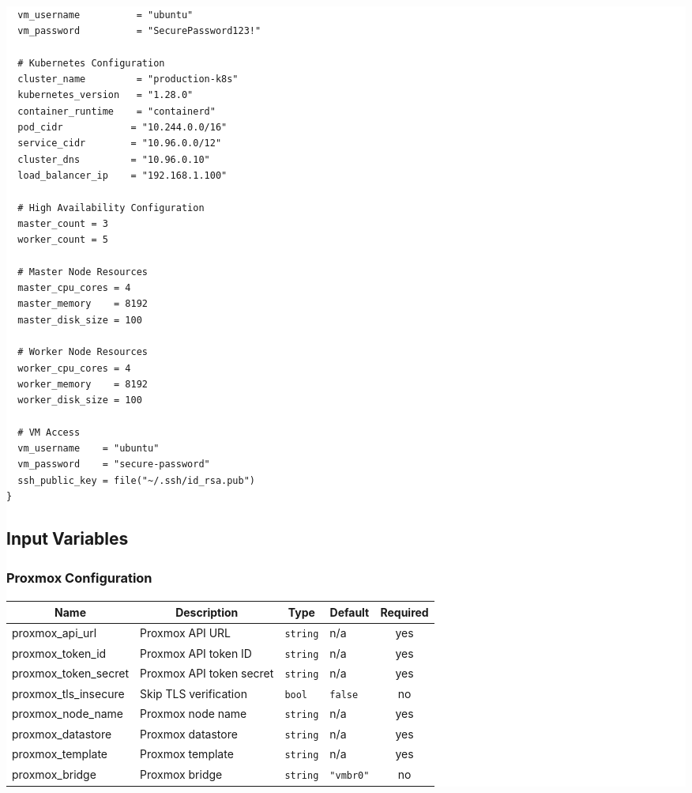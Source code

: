```hcl
  vm_username          = "ubuntu"
  vm_password          = "SecurePassword123!"

  # Kubernetes Configuration
  cluster_name         = "production-k8s"
  kubernetes_version   = "1.28.0"
  container_runtime    = "containerd"
  pod_cidr            = "10.244.0.0/16"
  service_cidr        = "10.96.0.0/12"
  cluster_dns         = "10.96.0.10"
  load_balancer_ip    = "192.168.1.100"

  # High Availability Configuration
  master_count = 3
  worker_count = 5

  # Master Node Resources
  master_cpu_cores = 4
  master_memory    = 8192
  master_disk_size = 100

  # Worker Node Resources
  worker_cpu_cores = 4
  worker_memory    = 8192
  worker_disk_size = 100

  # VM Access
  vm_username    = "ubuntu"
  vm_password    = "secure-password"
  ssh_public_key = file("~/.ssh/id_rsa.pub")
}
```

## Input Variables

### Proxmox Configuration
| Name | Description | Type | Default | Required |
|------|-------------|------|---------|:--------:|
| proxmox_api_url | Proxmox API URL | `string` | n/a | yes |
| proxmox_token_id | Proxmox API token ID | `string` | n/a | yes |
| proxmox_token_secret | Proxmox API token secret | `string` | n/a | yes |
| proxmox_tls_insecure | Skip TLS verification | `bool` | `false` | no |
| proxmox_node_name | Proxmox node name | `string` | n/a | yes |
| proxmox_datastore | Proxmox datastore | `string` | n/a | yes |
| proxmox_template | Proxmox template | `string` | n/a | yes |
| proxmox_bridge | Proxmox bridge | `string` | `"vmbr0"` | no |
